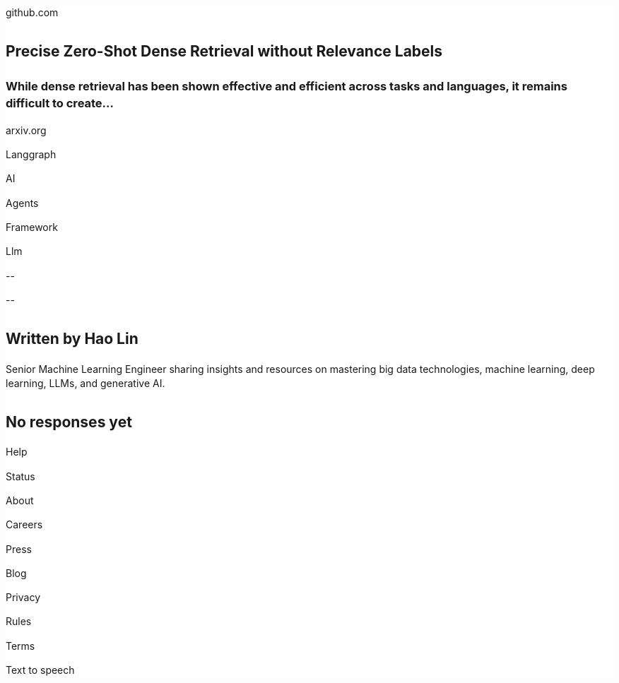 github.com

## Precise Zero-Shot Dense Retrieval without Relevance Labels

### While dense retrieval has been shown effective and efficient across tasks and languages, it remains difficult to create…

arxiv.org

Langgraph

AI

Agents

Framework

Llm

--

--





## Written by Hao Lin

Senior Machine Learning Engineer sharing insights and resources on mastering big data technologies, machine learning, deep learning, LLMs, and generative AI.

## No responses yet

Help

Status

About

Careers

Press

Blog

Privacy

Rules

Terms

Text to speech